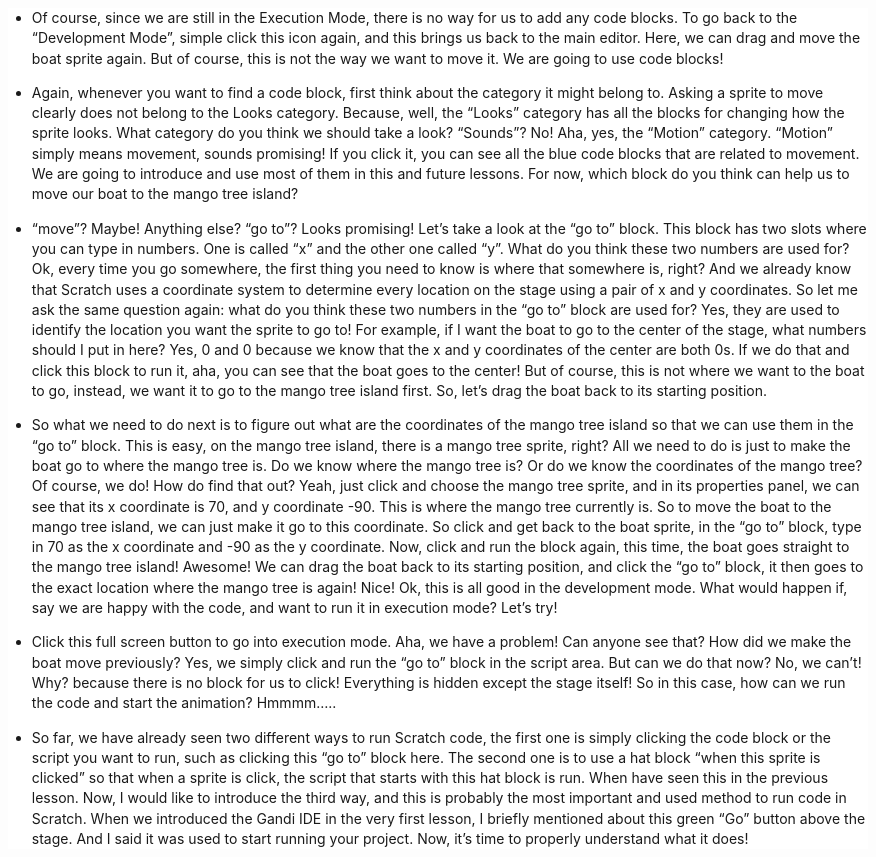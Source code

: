 * Of course, since we are still in the Execution Mode, there is no way for us to add any code blocks. To go back to the “Development Mode”, simple click this icon again, and this brings us back to the main editor. Here, we can drag and move the boat sprite again. But of course, this is not the way we want to move it. We are going to use code blocks!

* Again, whenever you want to find a code block, first think about the category it might belong to. Asking a sprite to move clearly does not belong to the Looks category. Because, well, the “Looks” category has all the blocks for changing how the sprite looks. What category do you think we should take a look? “Sounds”? No! Aha, yes, the “Motion” category. “Motion” simply means movement, sounds promising! If you click it, you can see all the blue code blocks that are related to movement. We are going to introduce and use most of them in this and future lessons. For now, which block do you think can help us to move our boat to the mango tree island?

* “move”? Maybe! Anything else? “go to”? Looks promising! Let’s take a look at the “go to” block. This block has two slots where you can type in numbers. One is called “x” and the other one called “y”. What do you think these two numbers are used for? Ok, every time you go somewhere, the first thing you need to know is where that somewhere is, right? And we already know that Scratch uses a coordinate system to determine every location on the stage using a pair of x and y coordinates. So let me ask the same question again: what do you think these two numbers in the “go to” block are used for? Yes, they are used to identify the location you want the sprite to go to! For example, if I want the boat to go to the center of the stage, what numbers should I put in here? Yes, 0 and 0 because we know that the x and y coordinates of the center are both 0s. If we do that and click this block to run it, aha, you can see that the boat goes to the center! But of course, this is not where we want to the boat to go, instead, we want it to go to the mango tree island first. So, let’s drag the boat back to its starting position. 

* So what we need to do next is to figure out what are the coordinates of the mango tree island so that we can use them in the “go to” block. This is easy, on the mango tree island, there is a mango tree sprite, right? All we need to do is just to make the boat go to where the mango tree is. Do we know where the mango tree is? Or do we know the coordinates of the mango tree? Of course, we do! How do find that out? Yeah, just click and choose the mango tree sprite, and in its properties panel, we can see that its x coordinate is 70, and y coordinate -90. This is where the mango tree currently is. So to move the boat to the mango tree island, we can just make it go to this coordinate. So click and get back to the boat sprite, in the “go to” block, type in 70 as the x coordinate and -90 as the y coordinate. Now, click and run the block again, this time, the boat goes straight to the mango tree island! Awesome! We can drag the boat back to its starting position, and click the “go to” block, it then goes to the exact location where the mango tree is again! Nice! Ok, this is all good in the development mode. What would happen if, say we are happy with the code, and want to run it in execution mode? Let’s try!

* Click this full screen button to go into execution mode. Aha, we have a problem! Can anyone see that? How did we make the boat move previously? Yes, we simply click and run the “go to” block in the script area. But can we do that now? No, we can’t! Why? because there is no block for us to click! Everything is hidden except the stage itself! So in this case, how can we run the code and start the animation? Hmmmm…..

* So far, we have already seen two different ways to run Scratch code, the first one is simply clicking the code block or the script you want to run, such as clicking this “go to” block here. The second one is to use a hat block “when this sprite is clicked” so that when a sprite is click, the script that starts with this hat block is run. When have seen this in the previous lesson. Now, I would like to introduce the third way, and this is probably the most important and used method to run code in Scratch. When we introduced the Gandi IDE in the very first lesson, I briefly mentioned about this green “Go” button above the stage. And I said it was used to start running your project. Now, it’s time to properly understand what it does!
